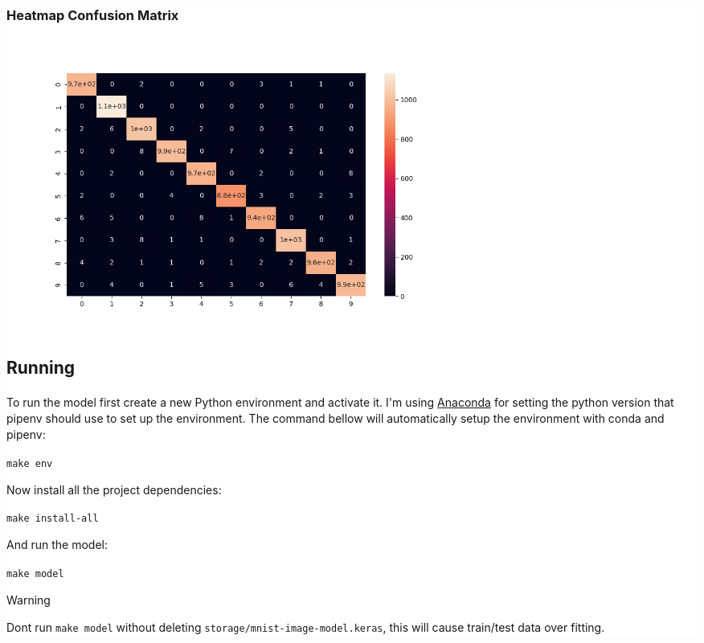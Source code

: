 ### Heatmap Confusion Matrix

<img src="storage/plots/heatmap-confusion-matrix.png" width="600px">

## Running

To run the model first create a new Python environment and activate it. I'm using [Anaconda](https://www.anaconda.com/) for setting the python version that pipenv should use to set up the environment. The command bellow will automatically setup the environment with conda and pipenv:

```shell
make env
```

Now install all the project dependencies:

```shell
make install-all
```

And run the model:

```shell
make model
```

> [!WARNING]
> Dont run `make model` without deleting `storage/mnist-image-model.keras`, this will
> cause train/test data over fitting.
